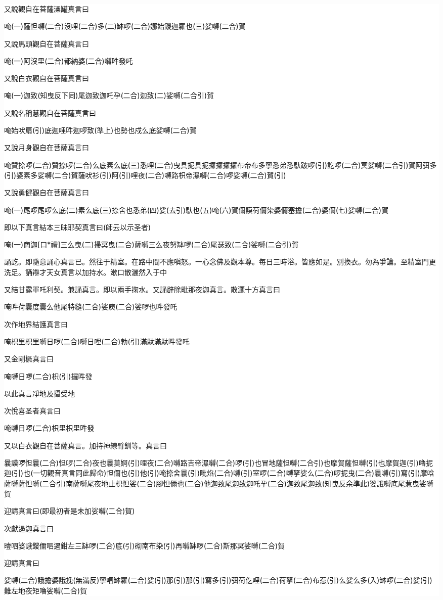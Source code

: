 又說觀自在菩薩澡罐真言曰

唵(一)薩怛嚩(二合)沒哩(二合)多(二)缽啰(二合)娜始鑁迦羅也(三)娑嚩(二合)賀

又說馬頭觀自在菩薩真言曰

唵(一)阿沒里(二合)都納婆(二合)嚩吽發吒

又說白衣觀自在菩薩真言曰

唵(一)迦致(知曳反下同)尾迦致迦吒孕(二合)迦致(二)娑嚩(二合引)賀

又說名稱慧觀自在菩薩真言曰

唵始吠扇(引)底迦哩吽迦啰致(準上)也勢也戍么底娑嚩(二合)賀

又說月身觀自在菩薩真言曰

唵贊捺啰(二合)贊捺啰(二合)么底素么底(三)悉哩(二合)曳具抳具抳攞攞攞攞布帝布多寧悉弟悉馱跛啰(引)訖啰(二合)冥娑嚩(二合引)賀阿弭多(引)婆素多娑嚩(二合)賀薩吠衫(引)阿(引)哩夜(二合)嚩路枳帝濕嚩(二合)啰娑嚩(二合)賀(引)

又說勇健觀自在菩薩真言曰

唵(一)尾啰尾啰么底(二)素么底(三)捺舍也悉弟(四)娑(去引)馱也(五)唵(六)賀儞謨荷儞染婆儞塞擔(二合)婆儞(七)娑嚩(二合)賀

即以下真言結本三昧耶契真言曰(師云以示圣者)

唵(一)商迦[口*禮]三么曳(二)掃冥曳(二合)薩嚩三么夜努缽啰(二合)尾瑟致(二合)娑嚩(二合引)賀

誦訖。即隨意誦心真言已。然往于精室。在路中間不應嗔怒。一心念佛及觀本尊。每日三時浴。皆應如是。別換衣。勿為爭論。至精室門更洗足。誦辯才天女真言以加持水。漱口散灑然入于中

又結甘露軍吒利契。兼誦真言。即以兩手掬水。又誦辟除毗那夜迦真言。散灑十方真言曰

唵吽荷囊度囊么他尾特縫(二合)娑庾(二合)娑啰也吽發吒

次作地界結護真言曰

唵枳里枳里嚩日啰(二合)嚩日哩(二合)勃(引)滿馱滿馱吽發吒

又金剛橛真言曰

唵嚩日啰(二合)枳(引)攞吽發

以此真言凈地及攝受地

次悅喜圣者真言曰

唵嚩日啰(二合)枳里枳里吽發

又以白衣觀自在菩薩真言。加持神線臂釧等。真言曰

曩謨啰怛曩(二合)怛啰(二合)夜也曩莫婀(引)哩夜(二合)嚩路吉帝濕嚩(二合)啰(引)也冒地薩怛嚩(二合引)也摩賀薩怛嚩(引)也摩賀迦(引)嚕抳迦(引)也(一切觀音真言同此歸命)怛儞也(引)他(引)唵捺舍曩(引)毗焰(二合)嚩(引)室啰(二合)嚩拏娑么(二合)啰抳曳(二合)曩嚩(引)寫(引)摩唅薩嚩薩怛嚩(二合引)南薩嚩尾夜地止枳怛娑(二合)腳怛儞也(二合)他迦致尾迦致迦吒孕(二合)迦致尾迦致(知曳反余準此)婆誐嚩底尾惹曳娑嚩賀

迎請真言曰(即最初者是未加娑嚩(二合)賀)

次獻遏迦真言曰

曀呬婆誐鑁儞呬遏鉗左三缽啰(二合)底(引)砌南布染(引)再嚩缽啰(二合)斯那冥娑嚩(二合)賀

迎請真言曰

娑嚩(二合)誐擔婆誐挽(無滿反)寧呬缽羅(二合)娑(引)那(引)那(引)寫多(引)弭荷仡哩(二合)荷拏(二合)布惹(引)么娑么多(入)缽啰(二合)娑(引)難左地夜矩嚕娑嚩(二合)賀
